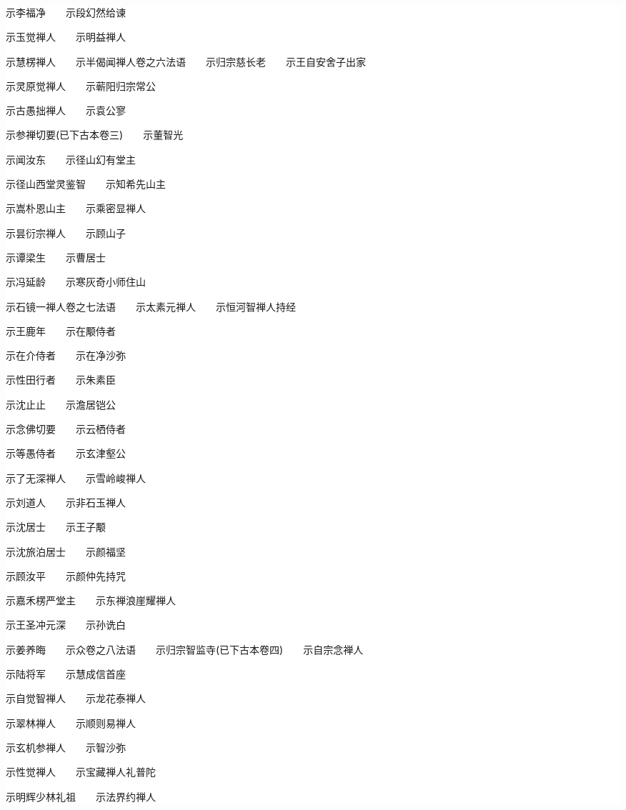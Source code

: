 示李福净　　示段幻然给谏  

示玉觉禅人　　示明益禅人  

示慧楞禅人　　示半偈闻禅人卷之六法语　　示归宗慈长老　　示王自安舍子出家  

示灵原觉禅人　　示蕲阳归宗常公  

示古愚拙禅人　　示袁公寥  

示参禅切要(已下古本卷三)　　示董智光  

示闻汝东　　示径山幻有堂主  

示径山西堂灵鉴智　　示知希先山主  

示嵩朴恩山主　　示乘密显禅人  

示昙衍宗禅人　　示顾山子  

示谭梁生　　示曹居士  

示冯延龄　　示寒灰奇小师住山  

示石镜一禅人卷之七法语　　示太素元禅人　　示恒河智禅人持经  

示王鹿年　　示在颙侍者  

示在介侍者　　示在净沙弥  

示性田行者　　示朱素臣  

示沈止止　　示澹居铠公  

示念佛切要　　示云栖侍者  

示等愚侍者　　示玄津壑公  

示了无深禅人　　示雪岭峻禅人  

示刘道人　　示非石玉禅人  

示沈居士　　示王子颙  

示沈旅泊居士　　示颜福坚  

示顾汝平　　示颜仲先持咒  

示嘉禾楞严堂主　　示东禅浪崖耀禅人  

示王圣冲元深　　示孙诜白  

示姜养晦　　示众卷之八法语　　示归宗智监寺(已下古本卷四)　　示自宗念禅人  

示陆将军　　示慧成信首座  

示自觉智禅人　　示龙花泰禅人  

示翠林禅人　　示顺则易禅人  

示玄机参禅人　　示智沙弥  

示性觉禅人　　示宝藏禅人礼普陀  

示明辉少林礼祖　　示法界约禅人  
